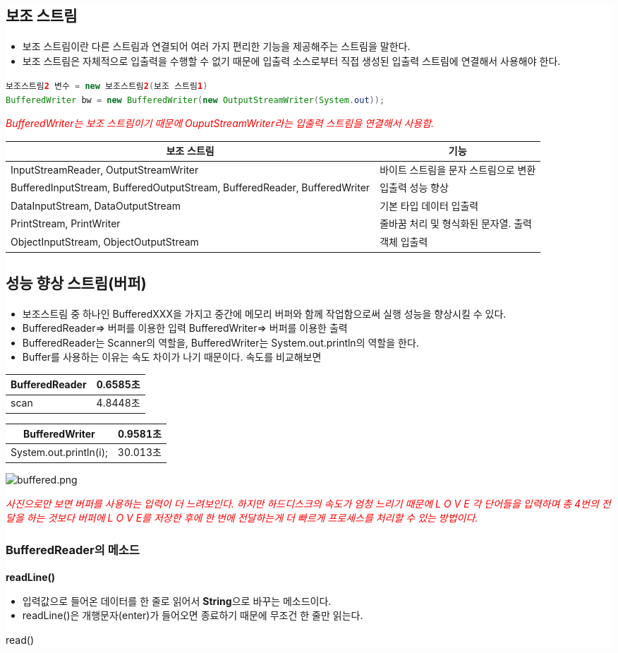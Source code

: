 ## 보조 스트림

- 보조 스트림이란 다른 스트림과 연결되어 여러 가지 편리한 기능을 제공해주는 스트림을 말한다.
- 보조 스트림은 자체적으로 입출력을 수행할 수 없기 때문에 입출력 소스로부터 직접 생성된 입출력 스트림에 연결해서 사용해야 한다.

```java
보조스트림2 변수 = new 보조스트림2(보조 스트림1)
BufferedWriter bw = new BufferedWriter(new OutputStreamWriter(System.out));
```

*<span style="color:red">BufferedWriter는 보조 스트림이기 때문에 OuputStreamWriter라는 입출력 스트림을 연결해서 사용함.</span>*

| 보조 스트림                                                  | 기능                                 |
| ------------------------------------------------------------ | ------------------------------------ |
| InputStreamReader, OutputStreamWriter                        | 바이트 스트림을 문자 스트림으로 변환 |
| BufferedInputStream, BufferedOutputStream, BufferedReader, BufferedWriter | 입출력 성능 향상                     |
| DataInputStream, DataOutputStream                            | 기본 타입 데이터 입출력              |
| PrintStream, PrintWriter                                     | 줄바꿈 처리 및 형식화된 문자열. 출력 |
| ObjectInputStream, ObjectOutputStream                        | 객체 입출력                          |

## 성능 향상 스트림(버퍼)

- 보조스트림 중 하나인 BufferedXXX을 가지고 중간에 메모리 버퍼와 함께 작업함으로써 실행 성능을 향상시킬 수 있다.
- BufferedReader⇒ 버퍼를 이용한 입력 BufferedWriter⇒ 버퍼를 이용한 출력
- BufferedReader는 Scanner의 역할을, BufferedWriter는 System.out.println의 역할을 한다.
- Buffer를 사용하는 이유는 속도 차이가 나기 때문이다. 속도를 비교해보면

| BufferedReader | 0.6585초 |
| -------------- | -------- |
| scan           | 4.8448초 |

| BufferedWriter         | 0.9581초 |
| ---------------------- | -------- |
| System.out.println(i); | 30.013초 |

![buffered.png](https://github.com/nahyeonung/KCC_Java/blob/main/images/buffered.png)



*<span style="color:red">사진으로만 보면 버퍼를 사용하는 입력이 더 느려보인다. 하지만 하드디스크의 속도가 엄청 느리기 때문에 L O V E 각 단어들을 입력하며 총 4번의 전달을 하는 것보다 버퍼에 L O V E를 저장한 후에 한 번에 전달하는게 더 빠르게 프로세스를 처리할 수 있는 방법이다.</span>*

### BufferedReader의 메소드

**readLine()**

- 입력값으로 들어온 데이터를 한 줄로 읽어서 **String**으로 바꾸는 메소드이다.
- readLine()은 개행문자(enter)가 들어오면 종료하기 때문에 무조건 한 줄만 읽는다.

read()
